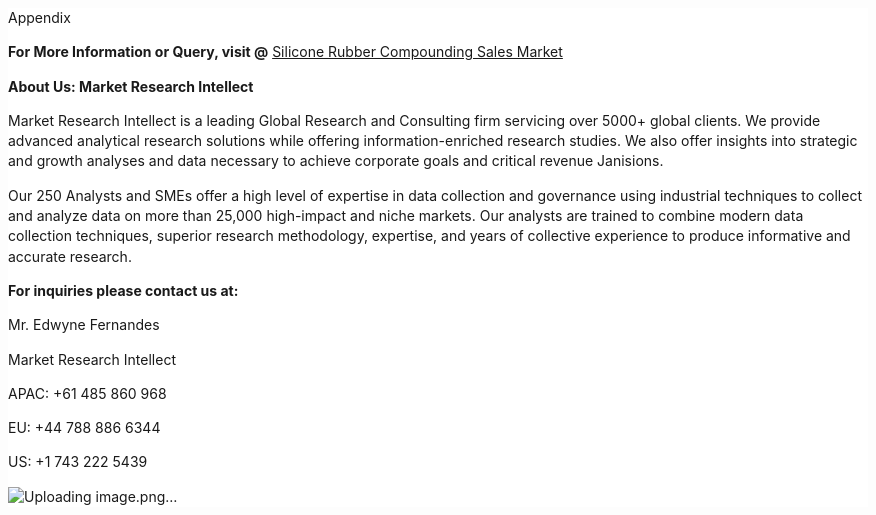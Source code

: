 Appendix</span></em></p><p><span class="font-[700]"><strong>For More Information or Query, visit&nbsp;@</strong>&nbsp;</span><span class="font-[700]"><a href="https://www.marketresearchintellect.com/product/global-silicone-rubber-compounding-sales-market/?utm_source=Linkedin&utm_medium=846" target="_blank" data-tracking-control-name="article-ssr-frontend-pulse_little-text-block" data-tracking-will-navigate="" data-test-link="">Silicone Rubber Compounding Sales Market</a></span></p><p><strong><span class="font-[700]">About Us: Market Research Intellect</span></strong></p><p><span class="">Market Research Intellect is a leading Global Research and Consulting firm servicing over 5000+ global clients. We provide advanced analytical research solutions while offering information-enriched research studies.&nbsp;</span>We also offer insights into strategic and growth analyses and data necessary to achieve corporate goals and critical revenue Janisions.</p><p><span class="">Our 250 Analysts and SMEs offer a high level of expertise in data collection and governance using industrial techniques to collect and analyze data on more than 25,000 high-impact and niche markets. Our analysts are trained to combine modern data collection techniques, superior research methodology, expertise, and years of collective experience to produce informative and accurate research.</span></p><p><strong>For inquiries please contact us at:</strong></p><p>Mr. Edwyne Fernandes</p><p>Market Research Intellect</p><p>APAC: +61 485 860 968</p><p>EU: +44 788 886 6344</p><p>US: +1 743 222 5439</p>
![Uploading image.png…]()
